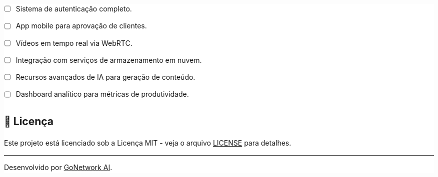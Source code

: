 - [ ] Sistema de autenticação completo.

- [ ] App mobile para aprovação de clientes.

- [ ] Vídeos em tempo real via WebRTC.

- [ ] Integração com serviços de armazenamento em nuvem.

- [ ] Recursos avançados de IA para geração de conteúdo.

- [ ] Dashboard analítico para métricas de produtividade.

## 📄 Licença

Este projeto está licenciado sob a Licença MIT - veja o arquivo [LICENSE](LICENSE) para detalhes.

---

Desenvolvido por [GoNetwork AI](https://github.com/contatogonetwork).
